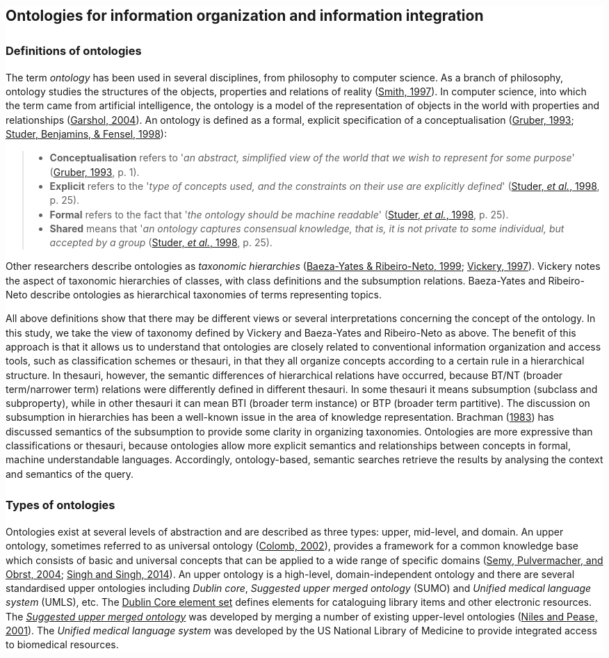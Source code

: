 ## Ontologies for information organization and information integration

### Definitions of ontologies

The term _ontology_ has been used in several disciplines, from philosophy to computer science. As a branch of philosophy, ontology studies the structures of the objects, properties and relations of reality ([Smith, 1997](#smi97)). In computer science, into which the term came from artificial intelligence, the ontology is a model of the representation of objects in the world with properties and relationships ([Garshol, 2004](#gar04)). An ontology is defined as a formal, explicit specification of a conceptualisation ([Gruber, 1993](#gru93); [Studer, Benjamins, & Fensel, 1998](#stu98)):

> *   **Conceptualisation** refers to '_an abstract, simplified view of the world that we wish to represent for some purpose_' ([Gruber, 1993](#gru93), p. 1).
> *   **Explicit** refers to the '_type of concepts used, and the constraints on their use are explicitly defined_' ([Studer, _et al._, 1998](#stu98), p. 25).
> *   **Formal** refers to the fact that '_the ontology should be machine readable_' ([Studer, _et al._, 1998](#stu98), p. 25).
> *   **Shared** means that '_an ontology captures consensual knowledge, that is, it is not private to some individual, but accepted by a group_ ([Studer, _et al._, 1998](#stu98), p. 25).

Other researchers describe ontologies as _taxonomic hierarchies_ ([Baeza-Yates & Ribeiro-Neto, 1999](#bae99); [Vickery, 1997](#vic97)). Vickery notes the aspect of taxonomic hierarchies of classes, with class definitions and the subsumption relations. Baeza-Yates and Ribeiro-Neto describe ontologies as hierarchical taxonomies of terms representing topics.

All above definitions show that there may be different views or several interpretations concerning the concept of the ontology. In this study, we take the view of taxonomy defined by Vickery and Baeza-Yates and Ribeiro-Neto as above. The benefit of this approach is that it allows us to understand that ontologies are closely related to conventional information organization and access tools, such as classification schemes or thesauri, in that they all organize concepts according to a certain rule in a hierarchical structure. In thesauri, however, the semantic differences of hierarchical relations have occurred, because BT/NT (broader term/narrower term) relations were differently defined in different thesauri. In some thesauri it means subsumption (subclass and subproperty), while in other thesauri it can mean BTI (broader term instance) or BTP (broader term partitive). The discussion on subsumption in hierarchies has been a well-known issue in the area of knowledge representation. Brachman ([1983](#bra83)) has discussed semantics of the subsumption to provide some clarity in organizing taxonomies. Ontologies are more expressive than classifications or thesauri, because ontologies allow more explicit semantics and relationships between concepts in formal, machine understandable languages. Accordingly, ontology-based, semantic searches retrieve the results by analysing the context and semantics of the query.

### Types of ontologies

Ontologies exist at several levels of abstraction and are described as three types: upper, mid-level, and domain. An upper ontology, sometimes referred to as universal ontology ([Colomb, 2002](#col02)), provides a framework for a common knowledge base which consists of basic and universal concepts that can be applied to a wide range of specific domains ([Semy, Pulvermacher, and Obrst, 2004](#sem04); [Singh and Singh, 2014](#sin14)). An upper ontology is a high-level, domain-independent ontology and there are several standardised upper ontologies including _Dublin core_, _Suggested upper merged ontology_ (SUMO) and _Unified medical language system_ (UMLS), etc. The [Dublin Core element set](http://dublincore.org/documents/dces/) defines elements for cataloguing library items and other electronic resources. The [_Suggested upper merged ontology_](http://www.adampease.org/OP/) was developed by merging a number of existing upper-level ontologies ([Niles and Pease, 2001](#nil01)). The _Unified medical language system_ was developed by the US National Library of Medicine to provide integrated access to biomedical resources.

